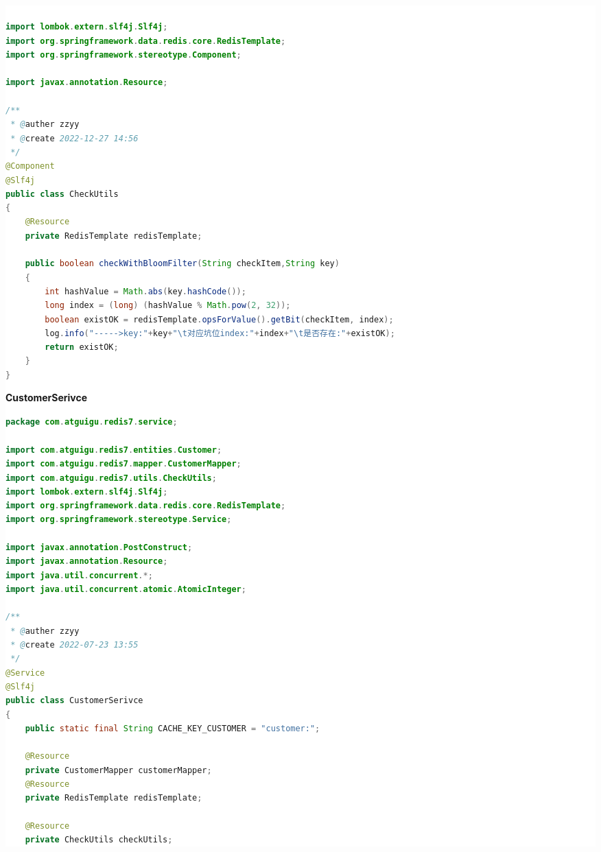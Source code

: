 ```java

import lombok.extern.slf4j.Slf4j;
import org.springframework.data.redis.core.RedisTemplate;
import org.springframework.stereotype.Component;

import javax.annotation.Resource;

/**
 * @auther zzyy
 * @create 2022-12-27 14:56
 */
@Component
@Slf4j
public class CheckUtils
{
    @Resource
    private RedisTemplate redisTemplate;

    public boolean checkWithBloomFilter(String checkItem,String key)
    {
        int hashValue = Math.abs(key.hashCode());
        long index = (long) (hashValue % Math.pow(2, 32));
        boolean existOK = redisTemplate.opsForValue().getBit(checkItem, index);
        log.info("----->key:"+key+"\t对应坑位index:"+index+"\t是否存在:"+existOK);
        return existOK;
    }
}

```
**CustomerSerivce**
```java
package com.atguigu.redis7.service;

import com.atguigu.redis7.entities.Customer;
import com.atguigu.redis7.mapper.CustomerMapper;
import com.atguigu.redis7.utils.CheckUtils;
import lombok.extern.slf4j.Slf4j;
import org.springframework.data.redis.core.RedisTemplate;
import org.springframework.stereotype.Service;

import javax.annotation.PostConstruct;
import javax.annotation.Resource;
import java.util.concurrent.*;
import java.util.concurrent.atomic.AtomicInteger;

/**
 * @auther zzyy
 * @create 2022-07-23 13:55
 */
@Service
@Slf4j
public class CustomerSerivce
{
    public static final String CACHE_KEY_CUSTOMER = "customer:";

    @Resource
    private CustomerMapper customerMapper;
    @Resource
    private RedisTemplate redisTemplate;

    @Resource
    private CheckUtils checkUtils;

```
